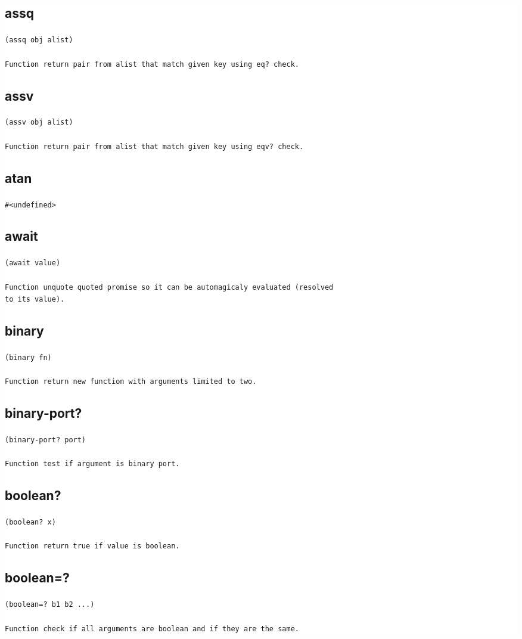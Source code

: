 ## assq
```
(assq obj alist)

Function return pair from alist that match given key using eq? check.
```

## assv
```
(assv obj alist)

Function return pair from alist that match given key using eqv? check.
```

## atan
```
#<undefined>
```

## await
```
(await value)

Function unquote quoted promise so it can be automagicaly evaluated (resolved
to its value).
```

## binary
```
(binary fn)

Function return new function with arguments limited to two.
```

## binary-port?
```
(binary-port? port)

Function test if argument is binary port.
```

## boolean?
```
(boolean? x)

Function return true if value is boolean.
```

## boolean=?
```
(boolean=? b1 b2 ...)

Function check if all arguments are boolean and if they are the same.
```
